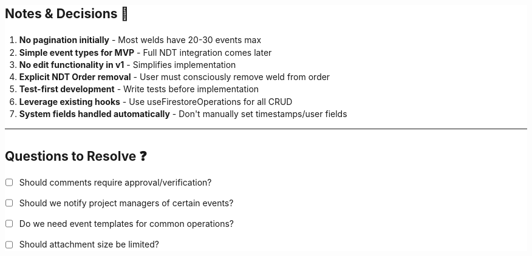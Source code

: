 
## Notes & Decisions 📝

1. **No pagination initially** - Most welds have 20-30 events max
2. **Simple event types for MVP** - Full NDT integration comes later
3. **No edit functionality in v1** - Simplifies implementation
4. **Explicit NDT Order removal** - User must consciously remove weld from order
5. **Test-first development** - Write tests before implementation
6. **Leverage existing hooks** - Use useFirestoreOperations for all CRUD
7. **System fields handled automatically** - Don't manually set timestamps/user fields

---

## Questions to Resolve ❓

- [ ] Should comments require approval/verification?
- [ ] Should we notify project managers of certain events?
- [ ] Do we need event templates for common operations?
- [ ] Should attachment size be limited?


  [key: string]: any;